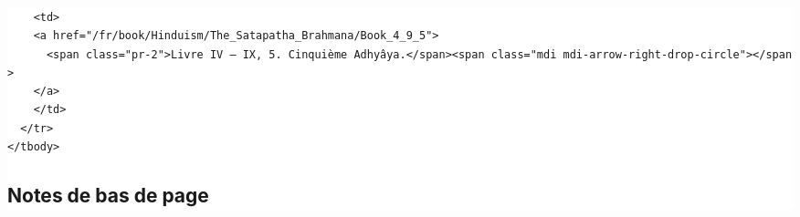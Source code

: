         <td>
        <a href="/fr/book/Hinduism/The_Satapatha_Brahmana/Book_4_9_5">
          <span class="pr-2">Livre IV — IX, 5. Cinquième Adhyâya.</span><span class="mdi mdi-arrow-right-drop-circle"></span>
        </a>
        </td>
      </tr>
    </tbody>
  </table>
</figure>

## Notes de bas de page

[^395]: 230:1 Ceci est apparemment destiné à être une explication étymologique des deux noms ; Apsaras étant pris comme dérivé de « apsas », dans le sens de « beauté ». Cf. Weber, Ind. Stud. XIII, p. 135, note 3.

[^396]: 230:2 Ou, peut-être, « il place le mâle au-dessus (de la femelle) en matière de pouvoir » ; voir [p. 133](Book_4_8_7#p133), note [1](Book_4_8_7#fn237).

[^397]: 231:1 Conformément au paragraphe précédent, la partie de la formule qui se rapporte à la divinité masculine, à savoir : « Agni, qui maintient et respecte la loi, est le Gandharva – puisse-t-il protéger notre sacerdoce et notre noblesse : à lui Svâhâ ! Vâ<i>t</i> ! » doit être prononcée en premier, et la première oblation doit être offerte à l'appel « Vâ<i>t</i> », c'est-à-dire Vasha<i>t</i>, « puisse-t-il (Agni) la porter (aux dieux) ! » Ensuite, la partie relative aux divinités féminines est prononcée, après quoi la seconde oblation est offerte. Les cinq autres formules doivent être traitées de la même manière. Voir les remarques de Mahîdhara sur la présente formule.

[^398]: 231:2 Â-yuvânâ<i>h</i>, littéralement « se tenant l'un à l'autre », une étymologie erronée de « âyu », « vivant ».

[^399]: 232:1 Cette explication étymologique de « bhekuri » est douteuse.

[^400]: 232:2 La véritable signification de bhu<i>g</i>yu dans ce passage est très douteuse ; alors qu'il signifie habituellement « flexible », le Dictionnaire de Saint-Pétersbourg lui attribue ici provisoirement le sens d'« additionneur ». Que l'auteur du Brâhma<i>n</i>a le relie réellement à « bhu<i>g</i> (bhunakti) », « jouir, bénéficier » (au lieu de « bhu<i>g</i> », « plier ») ; ou que l'explication soit simplement un jeu de mots étymologique, cela n'est pas clair. Mahîdhara le fait en effet dériver de la racine précédente, au sens de « protéger ». L'ordre des mots « ya<i>g</i><i>ñ</i>o vai bhu<i>g</i>yu<i>h</i> » devrait être correctement rendu par — Le « bhu<i>g</i>yu » est sans aucun doute le sacrifice.

[^401]: 233:1 La construction du texte (qui se retrouve à nouveau à [IX, 4, 4, 8](Book_4_9_4#v9_4_4_8)) est plutôt irrégulière.

[^402]: 234:1 Le corps (ou « nid », partie siège) du char est déplacé dans le sens du soleil autour du feu sur le grand autel, de sorte que la partie avant reste au-dessus du feu où l'assistant de l'Adhvaryu le tient, et dans chacune des quatre directions, ainsi qu'au centre du feu, l'Adhvaryu offre une libation de ghee, tout en faisant face à la tête du char. Selon un commentaire sur les règles respectives (Kâty. XVIII, 5, 17-20) auquel fait allusion le professeur Weber (Ind. Stud. XIII, p. 286), la partie avant du char semblerait cependant être retirée de la partie siège ; cette dernière étant portée autour du feu au fur et à mesure des oblations.

[^403]: 236:1 C'est-à-dire que ces oblations doivent, pour ainsi dire, représenter l'attelage du char.

[^404]: 237:1 Ou bien, il lui fournit (Agni).

[^405]: 237:2 Selon Kâty. <i>S</i>r. XVIII, 6, 1, 2, l'Adhvaryu prend d'abord une double poignée d'air au-delà du côté est du Vedi et l'offre sous le fût droit (sud) ; puis au-delà du côté nord pour l'offrir sous le fût gauche, et enfin au-delà du côté sud pour l'offrir sous le fût où le cheval du côté droit serait attelé. Dans chaque cas, la sangle (ou le joug) doit être portée de la même manière que si un vrai cheval était attelé.

[^406]: 237:3 Sâya<i>n</i>a prend cela pour signifier « ce cheval » ; et selon Kâty. <i>S</i>r. XVIII, 6, 3-5, le chariot doit être porté à la maison de l'Adhvaryu, et, au moment où les dakshi<i>n</i>âs sont présentés aux prêtres, il doit être donné à ce prêtre avec trois chevaux. Le Brâhma<i>n</i>a, cependant, ne semble pas mentionner les chevaux.

[^407]: 237:4 Littéralement, de celui qui est sous le joug.

[^408]: 237:5. Ces oblations sont ici appelées 'ruṅmatî', parce que les trois versets utilisés avec elles contiennent le mot 'ru<i>k</i>', qui sont des prières pour l'octroi de la lumière.

[^410]: 238:1 Ces deux versets avaient déjà été utilisés lors de la pose des briques de Dviya<i>g</i>us ; voir VII, 4, 2, 21.

[^411]: 239:1 C'est-à-dire la réunion du feu et du sacrifice du cheval.

[^412]: 240:1 Ou, emplacement, lieu propre ; cf. [p. 138](Book_4_8_7#p138), note [1](Book_4_8_7#fn245).

[^413]: 241:1 Un sacrifice de Soma étant sur le point d'être accompli sur l'autel du feu nouvellement érigé et désormais dûment consacré, toutes les préparatifs et cérémonies nécessaires à un tel sacrifice doivent maintenant être effectués de la manière détaillée dans la deuxième partie de cette traduction. L'auteur ne fait ici allusion qu'aux points du rituel du Soma pour lesquels la présente exécution offre une particularité, soit additionnelle, soit modificatrice du cérémonial ordinaire. La construction des Dhish<i>n</i>yas, ou foyers à feu des différents prêtres (voir deuxième partie, p. 148, note 4), est l'un de ces points.

[^414]: 242:1 Voir [p. 132](Book_4_8_7#p132), note [2](Book_4_8_7#fn235).

[^415]: 242:2 Il y a huit foyers dhish<i>n</i>ya au sacrifice du Soma, dont deux, l'Âgnîdhrîya et le Mâr<i>g</i>âlîya, ont été élevés au nord et au sud du hangar à charrettes (havirdhâna), tandis que les autres (à savoir ceux du Hot<i>ri</i>, etc.) ont été élevés à l'intérieur du Sadas, le long de son côté est. Il s'agissait simplement de monticules de terre recouverts de sable, tandis que les foyers supplémentaires (de l'autel du feu) à ériger maintenant sont en partie construits en briques.

[^416]: 243:1 Voir VII, 1, 1, 21 seq., où la manière dont les briques du foyer de Gârhapatya sont posées est décrite en détail.


[^417]: 243:2 Quand Agni fut conduit en avant depuis le Gârhapatya pour être installé sur son autel nouvellement construit, comme Âhavanîya ou feu d'offrande, une pierre bigarrée, censée représenter le soleil, fut déposée près de l'endroit (sur le bord nord du Vedi) où le hangar et le foyer de l'Âgnîdhra devraient ensuite être érigés ; voir [IX, 2, 3, 14](Book_4_9_2#v9_2_3_14)\-[19](Book_4_9_2#v9_2_3_19).
[^418]: 243:3 C'est-à-dire, y compris celui du centre, dont la sortie est le nombril ; cf. [VIII, 1, 3, 10](Book_4_8_1#v8_1_3_10).
[^419]: 243:4 Le nombre de briques et de pierres d'enceinte est le même que pour le foyer de Gârhapatya, pour lequel (avec leur signification symbolique) voir VII, I, I, 32-35.
[^420]: 244:1 Sâya<i>n</i>a fait référence à un passage du Taittirîyaka, selon lequel un mourant est changé en la saison de sa mort, les six saisons représentant ainsi tous les ancêtres décédés. Puisque les Pères résident dans la région sud, c'est de là qu'en posant les briques, ils sont censés ériger un rempart pour le feu de Mâr<i>g</i>âlîya.
[^421]: 244:2 C'est-à-dire sur le bord sud du Vedi, exactement au sud de l'Âgnîdhrîya, tandis que les autres dhish<i>n</i>yas s'alignent du nord au sud, à gauche de l'espace entre l'Âgnîdhrîya et Mâr<i>g</i>âlîya. Les autres foyers, ainsi que le grand autel du feu occupant la partie orientale du Vedi, feraient ainsi, pour ainsi dire, face à Mâr<i>g</i>âlîya en demi-cercle. Voir le plan du terrain sacrificiel, partie 2, p. 475.
[^422]: 244:3 C'est-à-dire comme la terre est entourée par l'océan (VII, 1, 1, 13), ou une forteresse par un fossé.
[^423]: 244:4 C'est-à-dire que l'autel du feu et le feu Âhavanîya qui s'y trouve, ainsi que le cercle creusé de pierres qui l'entourent, sont identifiés au pouvoir dirigeant ; tandis que les dhish<i>n</i>yas ainsi que les cercles de pierres qui les entourent représentent le clan.
[^424]: 245:1 Ceci ne m'apparaît pas clairement : alors qu'il y a 395 briques de ce type avec des formules spéciales dans les cinq couches du grand autel, celui-ci n'est entouré que de 261 pari<i>s</i>rits ; voir [p. 158](Book_4_9_1#p158), note [1](Book_4_9_1#fn264). De plus, il n'y a pas de briques 'ya<i>g</i>ushmatî' dans ces foyers, mais seulement des 'lokamp<i>ri</i><i>n</i>âs' ; on s'attendrait donc à des 'ish<i>t</i>akâs' (briques) pour 'ya<i>g</i>ushmatyas' la première fois (cf. comm. sur Kâty. <i>S</i>r. XVIII, 7, 13). Français Le foyer du Hotri contient vingt et une briques, celui du Brâhma nâkkhamsin onze, celui du Mârgâlîya six, et les autres huit briques ; et dans chaque cas, la formule courante, « Lokam pri na, etc. » (voir [VIII, 7, 2, 6](Book_4_8_7#v8_7_2_6)), est prononcée une fois toutes les dix briques, et après toutes les briques impaires restantes à la fin. Cf. Kâty. <i>S</i>r. XVIII, 6, 8 seq.
[^425]: 245:2 Voir [VIII, 7, 3, 1](Book_4_8_7#v8_7_3_1) seq.
[^426]: 245:3 Il n'utilise pas de formule comme celle utilisée pour recouvrir chaque couche du grand autel avec de la terre ; voir [VIII, 7, 3, 7](Book_4_8_7#v8_7_3_7).
[^427]: 245:4 Voir partie ii, p. 199, note 2 (où la référence à la fin devrait être à IV, 2, 5, 22).
[^428]: 246:1 Voir partie iii, introduction, p. xx seq.
[^429]: 246:2 Comme le souligne Sâya<i>n</i>a, les Taittirîyas font d'Agni la divinité de cet ish<i>t</i>i, les formules invitatoires (puroऽnuvâkyâ) des différents havis (oblations) le nommant à chaque fois avec des épithètes différentes se rapportant à différents mètres, stomas, p<i>ri</i>sh<i>th</i>as et saisons. Cf. Taitt. S. I, 8, 4 : Taitt. Br. I, 8, 19.
[^430]: 246:3 Pour ces huit divinités (Savitri Satyaprasava, Agni Girihapati, etc.), à qui l'offrande est faite lors de l'Abhishekanîya ou cérémonie de consécration du Râgasûya, entre l'oblation principale de l'offrande du gâteau animal (Pasupurodâsa) et son Svishtakrit, tandis que l'ensemble du Pasupurodâsa est à nouveau effectué au milieu du sacrifice animal, voir partie iii, p. 69 seq.
[^431]: 247:1 C'est-à-dire, par exemple, celui qui a accompli le Vâ<i>g</i>apeya est appelé Vâ<i>g</i>apeya-yâ<i>g</i>in, Sây.
[^432]: 247:2 Ces oblations, ainsi que celles du Pa<i>s</i>upuro<i>d</i>â<i>s</i>a, insérées comme elles le sont au milieu de l'offrande animale, — juste après l'offrande de l'épiploon de la victime, — sont censées fournir à la victime sa sève ou essence sacrificielle qui en a été extraite sous la forme de l'épiploon. Voir III, 8, 3, 2.
[^433]: 248:1 C'est-à-dire que dans les formules, le nom de la divinité à laquelle l'oblation est offerte est prononcé à voix haute.
[^434]: 248:2 C'est-à-dire un 'kâmyesh<i>t</i>i', ou offrande pour l'obtention d'un objet spécial, qui doit être exécuté à voix basse ; voir I, 3, 5, 10.
[^435]: 248:3 Ou : « Prononcez la prière d'offrande ! » Pour ces deux derniers appels (anubrûhi!—ya<i>g</i>a!), par lesquels l'Adhvaryu appelle le Hot<i>ri</i> à prononcer respectivement la prière d'invitation (anuvâkyâ ou puroऽnuvâkyâ) et la prière d'offrande (yâ<i>g</i>yâ), à ish<i>t</i>is, voir I, 5, 2, 8-10 et I, 5, 3, 8 ; et pour les deux premiers (anubrûhi!—preshya!), par le premier desquels l'Adhvaryu appelle le Hot<i>ri</i> à réciter la prière d'invitation ; tandis que par ce dernier, il appelle le Maitrâvaru<i>n</i>a à « inciter » (ou à « inciter ») le Hot<i>ri</i> à prononcer la prière d'offrande lors du sacrifice animal, voir III, 8, 1, 4 avec note (où l'attention aurait pu être attirée sur la différence qui existe entre l'ish<i>t</i>i et le sacrifice animal en ce qui concerne la formule par laquelle l'Adhvaryu appelle à la récitation de la prière d'offrande). Sur ce point, il existe cependant une divergence d'opinion entre les écoles Mâdhyandina et Kâ<i>n</i>va, cette dernière utilisant pour le Pa<i>s</i>upuro<i>d</i>â<i>s</i>a à cette occasion, ainsi qu'à celle du Râ<i>g</i>asûya, les mêmes appels que ceux des ish<i>t</i>is insérés ; cf. Kâty. <i>S</i>r. XV, 4, 18-20.
[^436]: 248:4 Pour le Svish<i>t</i>ak<i>ri</i>t, ou oblation à Agni, « celui qui fait la bonne offrande », offerte après les oblations principales, voir I, 7, 3, 1 seq. ; pour l'oblation i<i>d</i>â (et l'invocation d'I<i>d</i>â), I, 8, 1, 1 seq.
[^437]: 248:5 Le sens provisoire attribué à « asamavahitam », « sans lien immédiat avec (le Svish<i>t</i>ak<i>ri</i>t) », peut difficilement être exact. La clause semble simplement signifier que le (pûrvâbhisheka) touchant la page 249 de l'autel doit avoir lieu, comme dans le cas de la consécration (préliminaire) au Râ<i>g</i>asûya, immédiatement après les oblations aux Vivifiants Divins, et avant que l'oblation Svish<i>t</i>ak<i>ri</i>t du Pa<i>s</i>upuro<i>d</i>â<i>s</i>a ait été effectuée. Voir V, 3, 3, 50, où une expression quelque peu similaire est utilisée. On pourrait se demander si, ici comme au Râ<i>g</i>asûya, il existe un quelconque Svish<i>t</i>ak<i>ri</i>t pour ces Devasû-havî<i>m</i>shi, ou si l'affirmation « Il y a le même svish<i>t</i>ak<i>ri</i>t et le même i<i>d</i>â » ne s'applique pas seulement à eux, mais à eux et au Pa<i>s</i>upuro<i>d</i>â<i>s</i>a. Si cette dernière alternative était la bonne, nous devrions cependant nous attendre à ce que quelque chose ait été dit sur ce point en rapport avec les oblations des Devasû du Râ<i>g</i>asûya ; et de plus la nature des deux oblations semble trop différente pour une identification aussi partielle, car elles nécessitent des « praishas » ou appels différents dans le Svish<i>t</i>ak<i>ri</i>t (à savoir « ya<i>g</i>a » l'un, et « preshya » l'autre) ; voir aussi [IX, 5, 1, 40](Book_4_9_5#v9_5_1_40), et la note [^428], [p. 248](#p248) ; aussi Kâty. <i>S</i>r. V, II, 23-24.
[^438]: 249:1 Pour les formules complètes, voir V, 3, 3, 11, 12.
[^439]: 249:2 C'est-à-dire le premier Sutyâ, ou jour de la pression.
[^440]: 249:3 C'est-à-dire, en appelant le Hot<i>ri</i> à « Réciter aux dieux, la venue précoce ! » voir III, 9, 3, 10, avec une note donnant des détails concernant le Prâtaranuvâka.
[^441]: 250:1 Voir la légende rituelle, I, 3, 3, 13 seq.
[^442]: 250:2 C'est-à-dire celui qui se trouve à l'arrière (ou à l'ouest) du feu d'Âhavanîya sur le grand autel, à la base du triangle formé par les trois bâtons qui l'entourent. L'ordre dans lequel ils sont touchés est le même que celui dans lequel ils ont été déposés.
[^443]: 250:3 Mahîdhara prend en fait ici « fumée (dhûma) » pour être entendu comme le sens littéral de « vayas ».
[^444]: 250:4 Soit les sept Rishis, identifiés aux sept airs vitaux qui constituèrent le premier Purusha (Agni-Pra<i>g</i>âpati), et donc l'autel du feu en forme d'oiseau. Voir VI, 1, 1, 1 ss.
[^445]: 251:1 Dans la première formule, le mot pour « oiseau (aigle) » est « supar<i>n</i>a », littéralement « celui qui a de bonnes ailes (de bonnes plumes). »
[^446]: 251:2 Ceci se réfère aux libations faites à partir de plusieurs coupes (grahas), dont le contenu est ensuite consommé par les prêtres (et le Sacrificateur) ; cf. partie ii, p. 316, note 1.
[^447]: 251:3 Pour la même construction irrégulière, voir [IX, 4, 1, 13](Book_4_9_4#v9_4_1_13).
[^448]: 252:1 Voir [IX, 3, 4, 12](Book_4_9_3#v9_3_4_12).
[^449]: 252:2 Le stotra Ya<i>g</i><i>ñ</i>âya<i>g</i><i>ñ</i>iya (ou Ya<i>g</i><i>ñ</i>âya<i>g</i><i>ñ</i>îya) est le dernier chant caractéristique du mode Agnish<i>t</i>oma du sacrifice du Soma, d'où il est plus justement appelé Agnish<i>t</i>oma-sâman ; le Ya<i>g</i><i>ñ</i>âya<i>g</i><i>ñ</i>iya, à proprement parler, étant les versets Sâma-v. II, 53, 54, chantés sur un air particulier, et généralement (mais pas toujours) utilisés pour le chant de clôture de l'Agnish<i>t</i>oma.
[^450]: 252:3 C'est parce que le Ya<i>g</i><i>ñ</i>âya<i>g</i><i>ñ</i>iya marque, pour ainsi dire, la fin du sacrifice du Soma (Agnish<i>t</i>oma), et tout ce qui est accompli par la suite est, pour ainsi dire, en dehors du sacrifice, ou au-delà de lui. Katy. <i>S</i>r. XVIII, 6, 17 l'appelle Âgnimâruta stotra, c'est-à-dire le chant appartenant à l'Âgnimâruta-<i>s</i>astra (qui doit être récité par le Hot<i>ri</i> après ce chant) ; cf. partie ii, p. 369 note.
[^451]: 253:1 C'est-à-dire aux deux points où les bâtons d'enceinte droit (sud) et gauche (nord) (formant les deux côtés du triangle, dont le sommet se trouve à l'est du centre du feu) rencontrent le bâton d'enceinte ouest (comme base du triangle).
[^452]: 253:2 Le premier verset contient en fait le cas génitif « des eaux ».
[^453]: 254:1 Pour le Prâya<i>n</i>îya ish<i>t</i>i (aux cinq divinités) de l'Agnish<i>t</i>oma ordinaire, voir partie ii, pp. 47, 48, note. Dans le cas présent, un sacrifice spécial de Soma du type Atirâtra semblerait prendre sa place, tout comme le Pavitra, un sacrifice de Soma d'Agnish<i>t</i>oma, au Râ<i>g</i>asûya, a pris la place de l'Anvârambha<i>n</i>îyâ ish<i>t</i>i ordinaire (ou offrande d'ouverture) ; voir partie iii, p. 42. De la même manière, il y aurait apparemment un sacrifice spécial de Soma d'Udayanîya ; tandis que notre auteur voudrait que les cérémonies d'attelage et de dételage de l'autel du feu soient effectuées le jour même (ou les jours) du sacrifice du Soma, c'est-à-dire qu'il ferait exécuter les Prâya<i>n</i>îyesh<i>t</i>i et Udayanîyesh<i>t</i>i ordinaires comme parties du jour principal du Soma (ou des jours, s'il doit y en avoir plus d'un).
[^454]: 254:2 Ou, par conséquent, comme le pense Sâya<i>n</i>a. Si l'Udayanîya était un sacrifice spécial du Soma, les Sâmidhenîs (partie i, p. 102 seq. ; ii, p. 13, note 3) devraient être récités à nouveau.